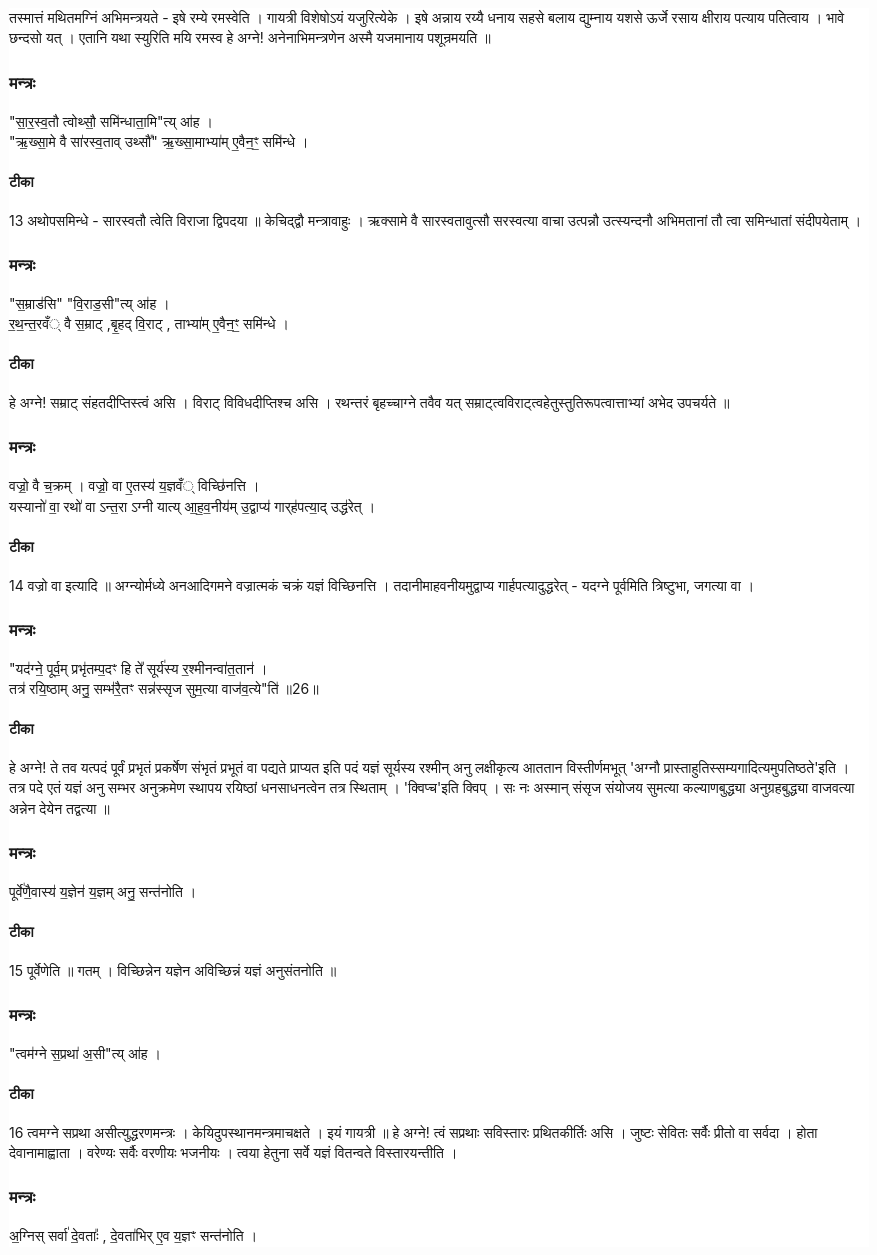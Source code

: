 तस्मात्तं मथितमग्निं अभिमन्त्रयते - इषे रम्ये रमस्वेति । गायत्री विशेषोऽयं यजुरित्येके । इषे अन्नाय रय्यै धनाय सहसे बलाय द्युम्नाय यशसे ऊर्जे रसाय क्षीराय पत्याय पतित्वाय । भावे छन्दसो यत् । एतानि यथा स्युरिति मयि रमस्व हे अग्ने! अनेनाभिमन्त्रणेन अस्मै यजमानाय पशून्रमयति ॥
### मन्त्रः

"सा॒र॒स्व॒तौ त्वोथ्सौ॒ समि॑न्धाता॒मि"त्य् आ॑ह ।  
"ऋ॒ख्सा॒मे वै सा॑रस्व॒ताव् उथ्सौ᳚" ऋ॒ख्सा॒माभ्या॑म् ए॒वैन॒ꣳ॒ समि॑न्धे ।  
####  टीका
13 अथोपसमिन्धे - सारस्वतौ त्वेति विराजा द्विपदया ॥ केचिद्द्वौ मन्त्रावाहुः । ऋक्सामे वै सारस्वतावुत्सौ सरस्वत्या वाचा उत्पन्नौ उत्स्यन्दनौ अभिमतानां तौ त्वा समिन्धातां संदीपयेताम् ।
### मन्त्रः

"स॒म्राड॑सि" "वि॒राड॒सी"त्य् आ॑ह ।  
र॒थ॒न्त॒रवँ् वै स॒म्राट् ,बृ॒हद् वि॒राट् , ताभ्या॑म् ए॒वैन॒ꣳ॒ समि॑न्धे ।
####  टीका

हे अग्ने! सम्राट् संहतदीप्तिस्त्वं असि । विराट् विविधदीप्तिश्च असि । रथन्तरं बृहच्चाग्ने तवैव यत् सम्राट्त्वविराट्त्वहेतुस्तुतिरूपत्वात्ताभ्यां अभेद उपचर्यते ॥
### मन्त्रः

वज्रो॒ वै च॒क्रम् । वज्रो॒ वा ए॒तस्य॑ य॒ज्ञवँ् विच्छि॑नत्ति ।  
यस्यानो॑ वा॒ रथो॑ वा ऽन्त॒रा ऽग्नी यात्य् आ॒ह॒व॒नीय॑म् उ॒द्वाप्य॑ गार्‌ह॑पत्या॒द् उद्ध॑रेत् ।  

####  टीका
14 वज्रो वा इत्यादि ॥ अग्न्योर्मध्ये अनआदिगमने वज्रात्मकं चक्रं यज्ञं विच्छिनत्ति । तदानीमाहवनीयमुद्वाप्य गार्हपत्यादुद्धरेत् - यदग्ने पूर्वमिति त्रिष्टुभा, जगत्या वा ।
### मन्त्रः

"यद॑ग्ने॒ पूर्व॒म् प्रभृ॑तम्प॒दꣳ हि ते᳚ सूर्य॑स्य र॒श्मीनन्वा॑त॒तान॑ ।  
तत्र॑ रयि॒ष्ठाम् अनु॒ सम्भ॑रै॒तꣳ सन्न॑स्सृज सुम॒त्या वाज॑व॒त्ये"ति॑ ॥26॥
####  टीका

हे अग्ने! ते तव यत्पदं पूर्वं प्रभृतं प्रकर्षेण संभृतं प्रभूतं वा पद्यते प्राप्यत इति पदं यज्ञं सूर्यस्य रश्मीन् अनु लक्षीकृत्य आततान विस्तीर्णमभूत् 'अग्नौ प्रास्ताहुतिस्सम्यगादित्यमुपतिष्ठते'इति । तत्र पदे एतं यज्ञं अनु सम्भर अनुक्रमेण स्थापय रयिष्ठां धनसाधनत्वेन तत्र स्थिताम् । 'क्विप्च'इति क्विप् । सः नः अस्मान् संसृज संयोजय सुमत्या कल्याणबुद्ध्या अनुग्रहबुद्ध्या वाजवत्या अन्नेन देयेन तद्वत्या ॥
### मन्त्रः
पूर्वे॑णै॒वास्य॑ य॒ज्ञेन॑ य॒ज्ञम् अनु॒ सन्त॑नोति ।  

####  टीका
15 पूर्वेणेति ॥ गतम् । विच्छिन्नेन यज्ञेन अविच्छिन्नं यज्ञं अनुसंतनोति ॥
### मन्त्रः
"त्वम॑ग्ने स॒प्रथा॑ अ॒सी"त्य् आ॑ह ।  
####  टीका
16 त्वमग्ने सप्रथा असीत्युद्धरणमन्त्रः । केयिदुपस्थानमन्त्रमाचक्षते । इयं गायत्री ॥ हे अग्ने! त्वं सप्रथाः सविस्तारः प्रथितकीर्तिः असि । जुष्टः सेवितः सर्वैः प्रीतो वा सर्वदा । होता देवानामाह्वाता । वरेण्यः सर्वैः वरणीयः भजनीयः । त्वया हेतुना सर्वे यज्ञं वितन्वते विस्तारयन्तीति ।
### मन्त्रः
अ॒ग्निस् सर्वा॑ दे॒वताः᳚  , दे॒वता॑भिर् ए॒व य॒ज्ञꣳ सन्त॑नोति ।
